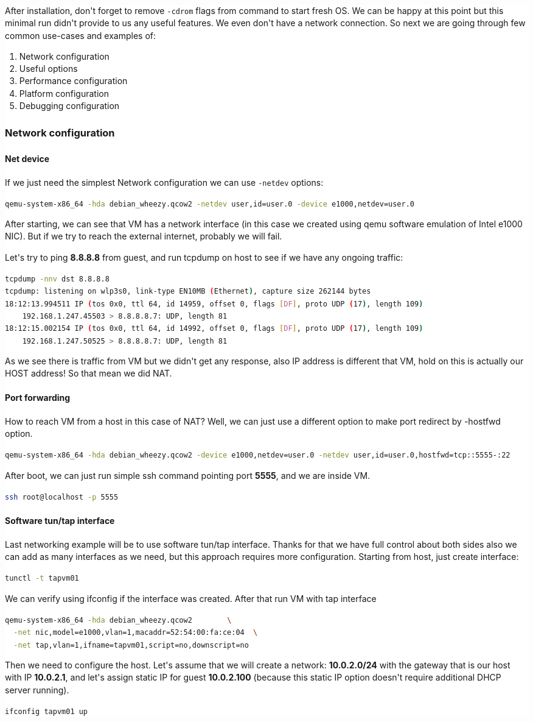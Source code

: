 After installation, don't forget to remove `-cdrom` flags from command to start fresh OS.
We can be happy at this point but this minimal run didn't provide to us any useful features. We even don't have a network connection.
So next we are going through few common use-cases and examples of:
1. Network configuration
2. Useful options
3. Performance configuration
4. Platform configuration
5. Debugging configuration

### Network configuration

#### Net device
If we just need the simplest Network configuration we can use `-netdev` options:
```bash
qemu-system-x86_64 -hda debian_wheezy.qcow2 -netdev user,id=user.0 -device e1000,netdev=user.0
```
After starting, we can see that VM has a network interface (in this case we created using qemu software emulation of Intel e1000 NIC).
But if we try to reach the external internet, probably we will fail.

Let's try to ping **8.8.8.8** from guest, and run tcpdump on host to see if we have any ongoing traffic:
```bash
tcpdump -nnv dst 8.8.8.8
tcpdump: listening on wlp3s0, link-type EN10MB (Ethernet), capture size 262144 bytes
18:12:13.994511 IP (tos 0x0, ttl 64, id 14959, offset 0, flags [DF], proto UDP (17), length 109)
    192.168.1.247.45503 > 8.8.8.8.7: UDP, length 81
18:12:15.002154 IP (tos 0x0, ttl 64, id 14992, offset 0, flags [DF], proto UDP (17), length 109)
    192.168.1.247.50525 > 8.8.8.8.7: UDP, length 81
```
As we see there is traffic from VM but we didn't get any response, also IP address is different that VM, hold on this is actually our HOST address! So that mean we did NAT.

#### Port forwarding
How to reach VM from a host in this case of NAT? Well, we can just use a different option to make port redirect by -hostfwd option.
```bash
qemu-system-x86_64 -hda debian_wheezy.qcow2 -device e1000,netdev=user.0 -netdev user,id=user.0,hostfwd=tcp::5555-:22
```
After boot, we can just run simple ssh command pointing port **5555**, and we are inside VM.
```bash
ssh root@localhost -p 5555
```

#### Software tun/tap interface
Last networking example will be to use software tun/tap interface. Thanks for that we have full control about both sides also we can add as many interfaces as we need, but this approach requires more configuration.
Starting from host, just create interface:
```bash
tunctl -t tapvm01
```
We can verify using ifconfig if the interface was created.
After that run VM with tap interface
```bash
qemu-system-x86_64 -hda debian_wheezy.qcow2        \
  -net nic,model=e1000,vlan=1,macaddr=52:54:00:fa:ce:04  \
  -net tap,vlan=1,ifname=tapvm01,script=no,downscript=no
```
Then we need to configure the host. Let's assume that we will create a network: **10.0.2.0/24** with the gateway that is our host with IP **10.0.2.1**, and let's assign static IP for guest **10.0.2.100** (because this static IP option doesn't require additional DHCP server running).
```bash
ifconfig tapvm01 up
```
